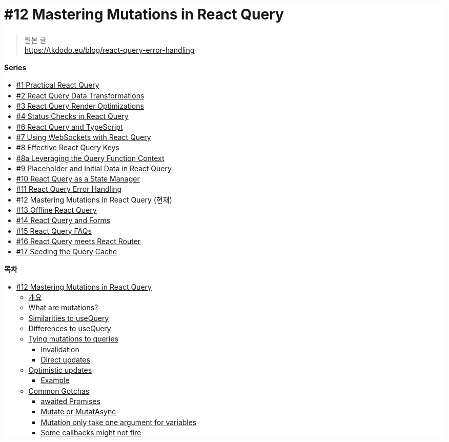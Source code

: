 # #12 Mastering Mutations in React Query

> 원본 글  
> https://tkdodo.eu/blog/react-query-error-handling

**Series**

- [#1 Practical React Query](https://github.com/taeyoungs/Goals/blob/main/react-query/Tkdodo_%231_Practical_React_Query.md)
- [#2 React Query Data Transformations](https://github.com/taeyoungs/Goals/blob/main/react-query/Tkdodo_%232_React_Query_Data_Transformations.md)
- [#3 React Query Render Optimizations](https://github.com/taeyoungs/Goals/blob/main/react-query/Tkdodo_%233_React_Query_Render_Optimizations.md)
- [#4 Status Checks in React Query](https://github.com/taeyoungs/Goals/blob/main/react-query/Tkdodo_%234_Status_Checks_in_React_Query.md)
- [#6 React Query and TypeScript](https://github.com/taeyoungs/Goals/blob/main/react-query/Tkdodo_%236_React_Query_and_TypeScript.md)
- [#7 Using WebSockets with React Query](https://github.com/taeyoungs/Goals/blob/main/react-query/Tkdodo_%237_Using_WebSockets_with_React_Query.md)
- [#8 Effective React Query Keys](https://github.com/taeyoungs/Goals/blob/main/react-query/Tkdodo_%238_Effective_React_Query_Keys.md)
- [#8a Leveraging the Query Function Context](https://github.com/taeyoungs/Goals/blob/main/react-query/Tkdodo_%238a_Leveraging_the_Query_Function_Context.md)
- [#9 Placeholder and Initial Data in React Query](https://github.com/taeyoungs/Goals/blob/main/react-query/Tkdodo_%239_Placeholder_and_Initial_Data_in_React_Query.md.md)
- [#10 React Query as a State Manager](https://github.com/taeyoungs/Goals/blob/main/react-query/Tkdodo_%2310_React_Query_as_a_State_Manager.md)
- [#11 React Query Error Handling](https://github.com/taeyoungs/Goals/blob/main/react-query/Tkdodo_%2311_React_Query_Error_Handling.md)
- #12 Mastering Mutations in React Query (현재)
- [#13 Offline React Query](https://github.com/taeyoungs/Goals/blob/main/react-query/Tkdodo_%2313_Offline_React_Query.md)
- [#14 React Query and Forms](https://github.com/taeyoungs/Goals/blob/main/react-query/Tkdodo_%2314_React_Query_and_Forms.md)
- [#15 React Query FAQs](https://github.com/taeyoungs/Goals/blob/main/react-query/Tkdodo_%2315_React_Query_FAQs.md)
- [#16 React Query meets React Router](https://github.com/taeyoungs/Goals/blob/main/react-query/Tkdodo_%2316_React_Query_meets_React_Router.md)
- [#17 Seeding the Query Cache](https://github.com/taeyoungs/Goals/blob/main/react-query/Tkdodo_%2317_Seeding_the_Query_Cache.md)

**목차**

- [#12 Mastering Mutations in React Query](#12-mastering-mutations-in-react-query)
  - [개요](#개요)
  - [What are mutations?](#what-are-mutations)
  - [Similarities to useQuery](#similarities-to-usequery)
  - [Differences to useQuery](#differences-to-usequery)
  - [Tying mutations to queries](#tying-mutations-to-queries)
    - [Invalidation](#invalidation)
    - [Direct updates](#direct-updates)
  - [Optimistic updates](#optimistic-updates)
    - [Example](#example)
  - [Common Gotchas](#common-gotchas)
    - [awaited Promises](#awaited-promises)
    - [Mutate or MutatAsync](#mutate-or-mutatasync)
    - [Mutation only take one argument for variables](#mutation-only-take-one-argument-for-variables)
    - [Some callbacks might not fire](#some-callbacks-might-not-fire)
